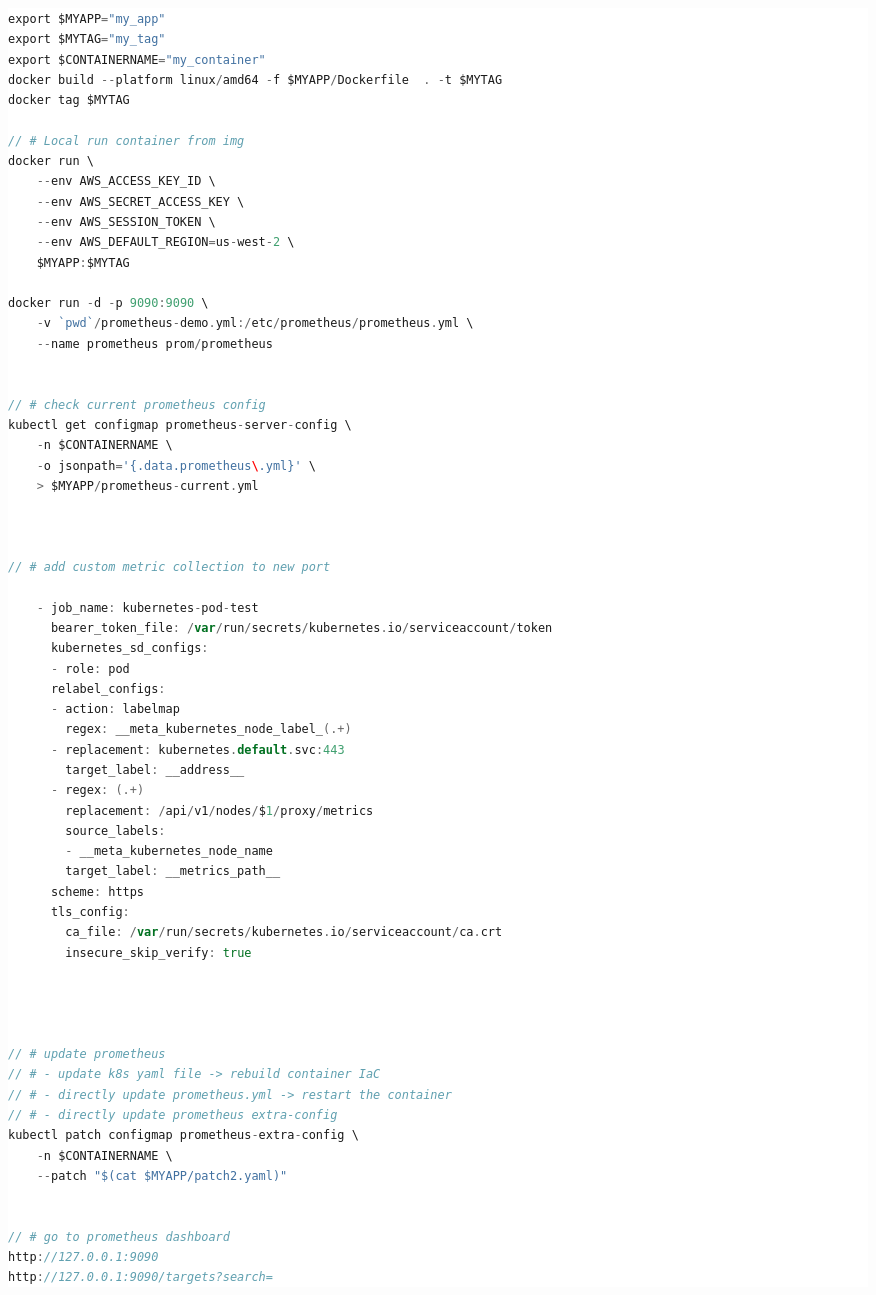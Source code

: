 ```go
export $MYAPP="my_app"
export $MYTAG="my_tag"
export $CONTAINERNAME="my_container"
docker build --platform linux/amd64 -f $MYAPP/Dockerfile  . -t $MYTAG
docker tag $MYTAG

// # Local run container from img
docker run \
    --env AWS_ACCESS_KEY_ID \
    --env AWS_SECRET_ACCESS_KEY \
    --env AWS_SESSION_TOKEN \
    --env AWS_DEFAULT_REGION=us-west-2 \
    $MYAPP:$MYTAG

docker run -d -p 9090:9090 \
	-v `pwd`/prometheus-demo.yml:/etc/prometheus/prometheus.yml \
	--name prometheus prom/prometheus


// # check current prometheus config
kubectl get configmap prometheus-server-config \
    -n $CONTAINERNAME \
    -o jsonpath='{.data.prometheus\.yml}' \
    > $MYAPP/prometheus-current.yml



// # add custom metric collection to new port

    - job_name: kubernetes-pod-test
      bearer_token_file: /var/run/secrets/kubernetes.io/serviceaccount/token
      kubernetes_sd_configs:
      - role: pod
      relabel_configs:
      - action: labelmap
        regex: __meta_kubernetes_node_label_(.+)
      - replacement: kubernetes.default.svc:443
        target_label: __address__
      - regex: (.+)
        replacement: /api/v1/nodes/$1/proxy/metrics
        source_labels:
        - __meta_kubernetes_node_name
        target_label: __metrics_path__
      scheme: https
      tls_config:
        ca_file: /var/run/secrets/kubernetes.io/serviceaccount/ca.crt
        insecure_skip_verify: true




// # update prometheus
// # - update k8s yaml file -> rebuild container IaC
// # - directly update prometheus.yml -> restart the container
// # - directly update prometheus extra-config
kubectl patch configmap prometheus-extra-config \
    -n $CONTAINERNAME \
    --patch "$(cat $MYAPP/patch2.yaml)"


// # go to prometheus dashboard
http://127.0.0.1:9090
http://127.0.0.1:9090/targets?search=
```